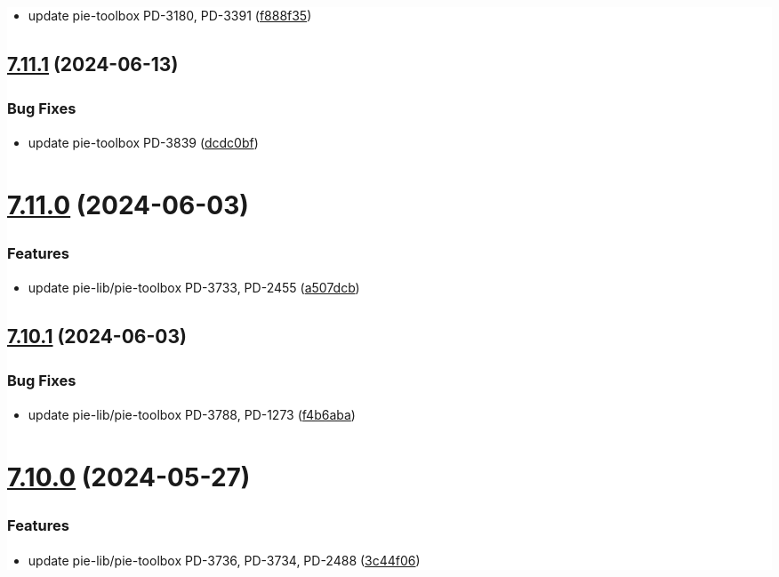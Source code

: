 * update pie-toolbox PD-3180, PD-3391 ([f888f35](https://github.com/pie-framework/pie-elements/commit/f888f350468fca91379d4216c9c696c30695add3))





## [7.11.1](https://github.com/pie-framework/pie-elements/compare/@pie-element/ebsr-controller@7.11.0...@pie-element/ebsr-controller@7.11.1) (2024-06-13)


### Bug Fixes

* update pie-toolbox PD-3839 ([dcdc0bf](https://github.com/pie-framework/pie-elements/commit/dcdc0bf9a7cc341d257de831e87915fb9425e4a2))





# [7.11.0](https://github.com/pie-framework/pie-elements/compare/@pie-element/ebsr-controller@7.10.1...@pie-element/ebsr-controller@7.11.0) (2024-06-03)


### Features

* update pie-lib/pie-toolbox PD-3733, PD-2455 ([a507dcb](https://github.com/pie-framework/pie-elements/commit/a507dcb30bf2de72614aaba8ee576edf0c953d05))





## [7.10.1](https://github.com/pie-framework/pie-elements/compare/@pie-element/ebsr-controller@7.10.0...@pie-element/ebsr-controller@7.10.1) (2024-06-03)


### Bug Fixes

* update pie-lib/pie-toolbox PD-3788, PD-1273 ([f4b6aba](https://github.com/pie-framework/pie-elements/commit/f4b6aba5c741fbf6305dba71bf47d2226f39f2ee))





# [7.10.0](https://github.com/pie-framework/pie-elements/compare/@pie-element/ebsr-controller@7.9.6...@pie-element/ebsr-controller@7.10.0) (2024-05-27)


### Features

* update pie-lib/pie-toolbox PD-3736, PD-3734, PD-2488 ([3c44f06](https://github.com/pie-framework/pie-elements/commit/3c44f06d96e609246acde257a8223dc16192c2c4))

